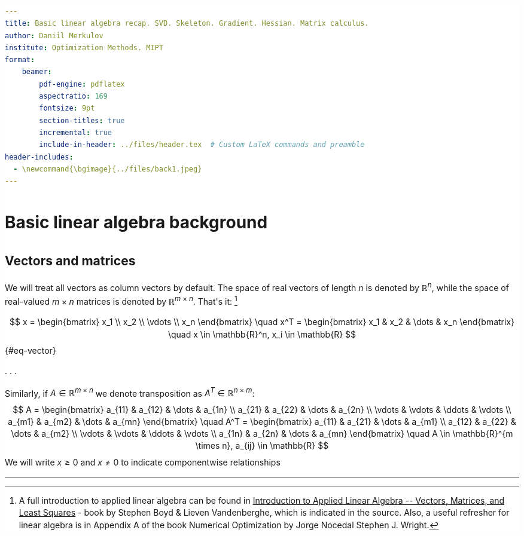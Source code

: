 ```yaml
---
title: Basic linear algebra recap. SVD. Skeleton. Gradient. Hessian. Matrix calculus.
author: Daniil Merkulov
institute: Optimization Methods. MIPT
format: 
    beamer:
        pdf-engine: pdflatex
        aspectratio: 169
        fontsize: 9pt
        section-titles: true
        incremental: true
        include-in-header: ../files/header.tex  # Custom LaTeX commands and preamble
header-includes:
  - \newcommand{\bgimage}{../files/back1.jpeg}
---
```


# Basic linear algebra background

## Vectors and matrices

We will treat all vectors as column vectors by default. The space of real vectors of length $n$ is denoted by $\mathbb{R}^n$, while the space of real-valued $m \times n$ matrices is denoted by $\mathbb{R}^{m \times n}$. That's it: [^1]

[^1]: A full introduction to applied linear algebra can be found in [Introduction to Applied Linear Algebra -- Vectors, Matrices, and Least Squares](https://web.stanford.edu/~boyd/vmls/) - book by Stephen Boyd & Lieven Vandenberghe, which is indicated in the source. Also, a useful refresher for linear algebra is in Appendix A of the book Numerical Optimization by Jorge Nocedal Stephen J. Wright.

$$
x = \begin{bmatrix}
x_1 \\
x_2 \\
\vdots \\
x_n
\end{bmatrix} \quad x^T = \begin{bmatrix}
x_1 & x_2 & \dots & x_n
\end{bmatrix} \quad x \in \mathbb{R}^n, x_i \in \mathbb{R}
$$ {#eq-vector}

. . .

Similarly, if $A \in \mathbb{R}^{m \times n}$ we denote transposition as $A^T \in \mathbb{R}^{n \times m}$:
$$
A = \begin{bmatrix}
a_{11} & a_{12} & \dots & a_{1n} \\
a_{21} & a_{22} & \dots & a_{2n} \\
\vdots & \vdots & \ddots & \vdots \\
a_{m1} & a_{m2} & \dots & a_{mn}
\end{bmatrix} \quad A^T = \begin{bmatrix}
a_{11} & a_{21} & \dots & a_{m1} \\
a_{12} & a_{22} & \dots & a_{m2} \\
\vdots & \vdots & \ddots & \vdots \\
a_{1n} & a_{2n} & \dots & a_{mn}
\end{bmatrix} \quad A \in \mathbb{R}^{m \times n}, a_{ij} \in \mathbb{R}
$$
We will write $x \geq 0$ and $x \neq 0$ to indicate componentwise relationships

---

[^2]: A good cheat sheet with matrix decomposition is available at the NLA course [website](https://nla.skoltech.ru/_files/decompositions.pdf).